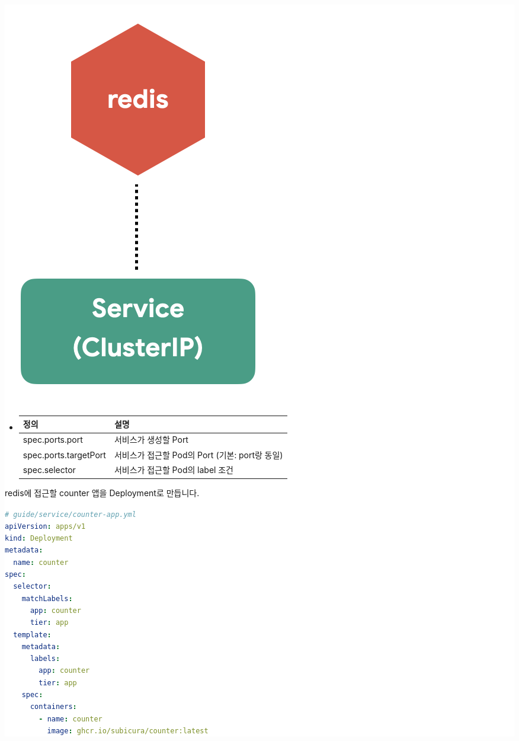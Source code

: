   ![Service](clusterip.2e0bd0bf.png)
- | 정의                  | 설명                                           |
  | --------------------- | ---------------------------------------------- |
  | spec.ports.port       | 서비스가 생성할 Port                           |
  | spec.ports.targetPort | 서비스가 접근할 Pod의 Port (기본: port랑 동일) |
  | spec.selector         | 서비스가 접근할 Pod의 label 조건               |

redis에 접근할 counter 앱을 Deployment로 만듭니다.

```yml
# guide/service/counter-app.yml
apiVersion: apps/v1
kind: Deployment
metadata:
  name: counter
spec:
  selector:
    matchLabels:
      app: counter
      tier: app
  template:
    metadata:
      labels:
        app: counter
        tier: app
    spec:
      containers:
        - name: counter
          image: ghcr.io/subicura/counter:latest
```